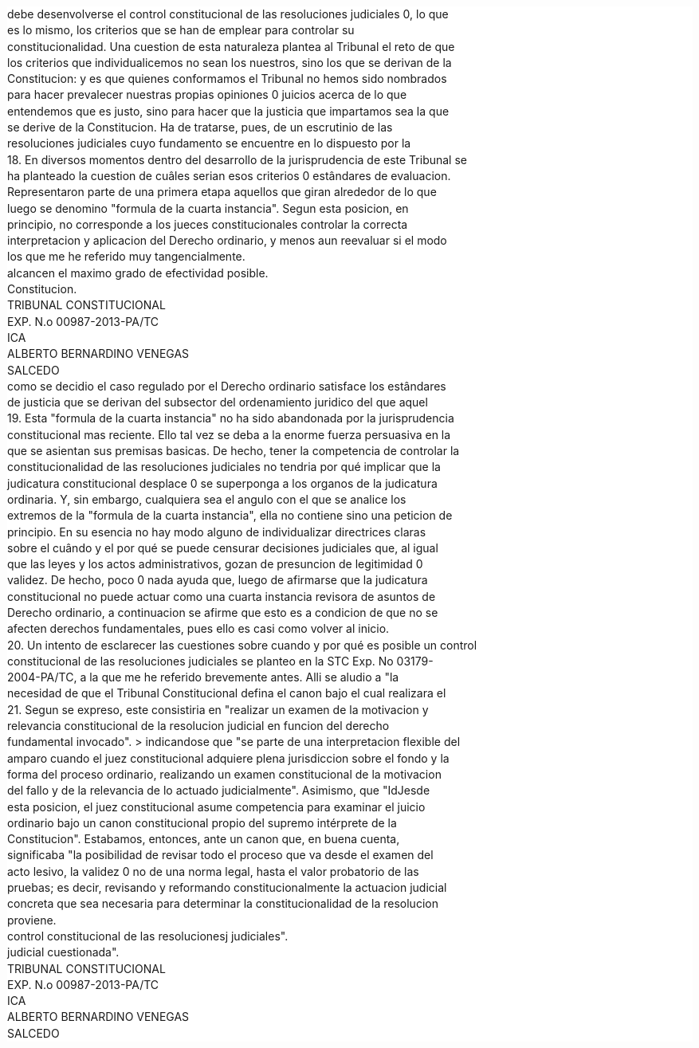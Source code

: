 debe desenvolverse el control constitucional de las resoluciones judiciales 0, lo que  
es lo mismo, los criterios que se han de emplear para controlar su  
constitucionalidad. Una cuestion de esta naturaleza plantea al Tribunal el reto de que  
los criterios que individualicemos no sean los nuestros, sino los que se derivan de la  
Constitucion: y es que quienes conformamos el Tribunal no hemos sido nombrados  
para hacer prevalecer nuestras propias opiniones 0 juicios acerca de lo que  
entendemos que es justo, sino para hacer que la justicia que impartamos sea la que  
se derive de la Constitucion. Ha de tratarse, pues, de un escrutinio de las  
resoluciones judiciales cuyo fundamento se encuentre en lo dispuesto por la  
18. En diversos momentos dentro del desarrollo de la jurisprudencia de este Tribunal se  
ha planteado la cuestion de cuâles serian esos criterios 0 estândares de evaluacion.  
Representaron parte de una primera etapa aquellos que giran alrededor de lo que  
luego se denomino "formula de la cuarta instancia". Segun esta posicion, en  
principio, no corresponde a los jueces constitucionales controlar la correcta  
interpretacion y aplicacion del Derecho ordinario, y menos aun reevaluar si el modo  
los que me he referido muy tangencialmente.  
alcancen el maximo grado de efectividad posible.  
Constitucion.  
TRIBUNAL CONSTITUCIONAL  
EXP. N.o 00987-2013-PA/TC  
ICA  
ALBERTO BERNARDINO VENEGAS  
SALCEDO  
como se decidio el caso regulado por el Derecho ordinario satisface los estândares  
de justicia que se derivan del subsector del ordenamiento juridico del que aquel  
19. Esta "formula de la cuarta instancia" no ha sido abandonada por la jurisprudencia  
constitucional mas reciente. Ello tal vez se deba a la enorme fuerza persuasiva en la  
que se asientan sus premisas basicas. De hecho, tener la competencia de controlar la  
constitucionalidad de las resoluciones judiciales no tendria por qué implicar que la  
judicatura constitucional desplace 0 se superponga a los organos de la judicatura  
ordinaria. Y, sin embargo, cualquiera sea el angulo con el que se analice los  
extremos de la "formula de la cuarta instancia", ella no contiene sino una peticion de  
principio. En su esencia no hay modo alguno de individualizar directrices claras  
sobre el cuândo y el por qué se puede censurar decisiones judiciales que, al igual  
que las leyes y los actos administrativos, gozan de presuncion de legitimidad 0  
validez. De hecho, poco 0 nada ayuda que, luego de afirmarse que la judicatura  
constitucional no puede actuar como una cuarta instancia revisora de asuntos de  
Derecho ordinario, a continuacion se afirme que esto es a condicion de que no se  
afecten derechos fundamentales, pues ello es casi como volver al inicio.  
20. Un intento de esclarecer las cuestiones sobre cuando y por qué es posible un control  
constitucional de las resoluciones judiciales se planteo en la STC Exp. No 03179-  
2004-PA/TC, a la que me he referido brevemente antes. Alli se aludio a "la  
necesidad de que el Tribunal Constitucional defina el canon bajo el cual realizara el  
21. Segun se expreso, este consistiria en "realizar un examen de la motivacion y  
relevancia constitucional de la resolucion judicial en funcion del derecho  
fundamental invocado". > indicandose que "se parte de una interpretacion flexible del  
amparo cuando el juez constitucional adquiere plena jurisdiccion sobre el fondo y la  
forma del proceso ordinario, realizando un examen constitucional de la motivacion  
del fallo y de la relevancia de lo actuado judicialmente". Asimismo, que "IdJesde  
esta posicion, el juez constitucional asume competencia para examinar el juicio  
ordinario bajo un canon constitucional propio del supremo intérprete de la  
Constitucion". Estabamos, entonces, ante un canon que, en buena cuenta,  
significaba "la posibilidad de revisar todo el proceso que va desde el examen del  
acto lesivo, la validez 0 no de una norma legal, hasta el valor probatorio de las  
pruebas; es decir, revisando y reformando constitucionalmente la actuacion judicial  
concreta que sea necesaria para determinar la constitucionalidad de la resolucion  
proviene.  
control constitucional de las resolucionesj judiciales".  
judicial cuestionada".  
TRIBUNAL CONSTITUCIONAL  
EXP. N.o 00987-2013-PA/TC  
ICA  
ALBERTO BERNARDINO VENEGAS  
SALCEDO  